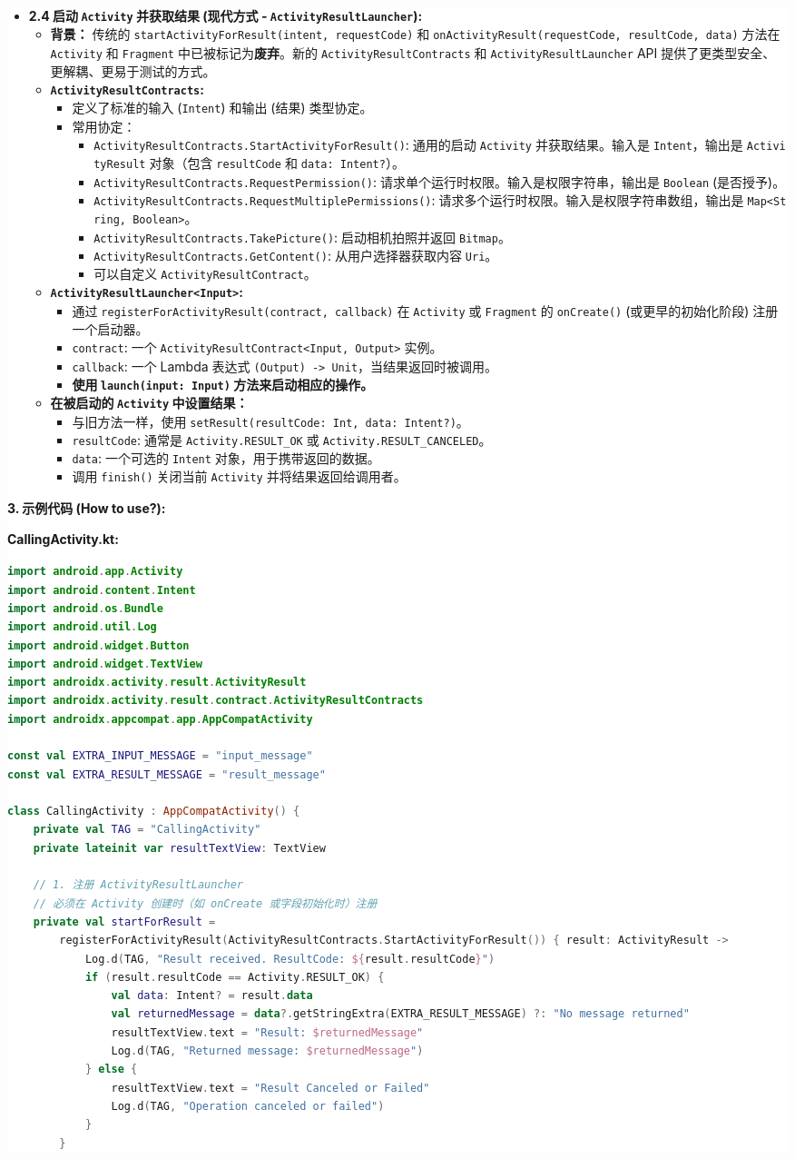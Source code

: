 *   **2.4 启动 `Activity` 并获取结果 (现代方式 - `ActivityResultLauncher`):**
    *   **背景：** 传统的 `startActivityForResult(intent, requestCode)` 和 `onActivityResult(requestCode, resultCode, data)` 方法在 `Activity` 和 `Fragment` 中已被标记为**废弃**。新的 `ActivityResultContracts` 和 `ActivityResultLauncher` API 提供了更类型安全、更解耦、更易于测试的方式。
    *   **`ActivityResultContracts`:**
        *   定义了标准的输入 (`Intent`) 和输出 (结果) 类型协定。
        *   常用协定：
            *   `ActivityResultContracts.StartActivityForResult()`: 通用的启动 `Activity` 并获取结果。输入是 `Intent`，输出是 `ActivityResult` 对象（包含 `resultCode` 和 `data: Intent?`）。
            *   `ActivityResultContracts.RequestPermission()`: 请求单个运行时权限。输入是权限字符串，输出是 `Boolean` (是否授予)。
            *   `ActivityResultContracts.RequestMultiplePermissions()`: 请求多个运行时权限。输入是权限字符串数组，输出是 `Map<String, Boolean>`。
            *   `ActivityResultContracts.TakePicture()`: 启动相机拍照并返回 `Bitmap`。
            *   `ActivityResultContracts.GetContent()`: 从用户选择器获取内容 `Uri`。
            *   可以自定义 `ActivityResultContract`。
    *   **`ActivityResultLauncher<Input>`:**
        *   通过 `registerForActivityResult(contract, callback)` 在 `Activity` 或 `Fragment` 的 `onCreate()` (或更早的初始化阶段) 注册一个启动器。
        *   `contract`: 一个 `ActivityResultContract<Input, Output>` 实例。
        *   `callback`: 一个 Lambda 表达式 `(Output) -> Unit`，当结果返回时被调用。
        *   **使用 `launch(input: Input)` 方法来启动相应的操作。**
    *   **在被启动的 `Activity` 中设置结果：**
        *   与旧方法一样，使用 `setResult(resultCode: Int, data: Intent?)`。
        *   `resultCode`: 通常是 `Activity.RESULT_OK` 或 `Activity.RESULT_CANCELED`。
        *   `data`: 一个可选的 `Intent` 对象，用于携带返回的数据。
        *   调用 `finish()` 关闭当前 `Activity` 并将结果返回给调用者。

**3. 示例代码 (How to use?):**

**CallingActivity.kt:**
```kotlin
import android.app.Activity
import android.content.Intent
import android.os.Bundle
import android.util.Log
import android.widget.Button
import android.widget.TextView
import androidx.activity.result.ActivityResult
import androidx.activity.result.contract.ActivityResultContracts
import androidx.appcompat.app.AppCompatActivity

const val EXTRA_INPUT_MESSAGE = "input_message"
const val EXTRA_RESULT_MESSAGE = "result_message"

class CallingActivity : AppCompatActivity() {
    private val TAG = "CallingActivity"
    private lateinit var resultTextView: TextView

    // 1. 注册 ActivityResultLauncher
    // 必须在 Activity 创建时（如 onCreate 或字段初始化时）注册
    private val startForResult =
        registerForActivityResult(ActivityResultContracts.StartActivityForResult()) { result: ActivityResult ->
            Log.d(TAG, "Result received. ResultCode: ${result.resultCode}")
            if (result.resultCode == Activity.RESULT_OK) {
                val data: Intent? = result.data
                val returnedMessage = data?.getStringExtra(EXTRA_RESULT_MESSAGE) ?: "No message returned"
                resultTextView.text = "Result: $returnedMessage"
                Log.d(TAG, "Returned message: $returnedMessage")
            } else {
                resultTextView.text = "Result Canceled or Failed"
                Log.d(TAG, "Operation canceled or failed")
            }
        }
```